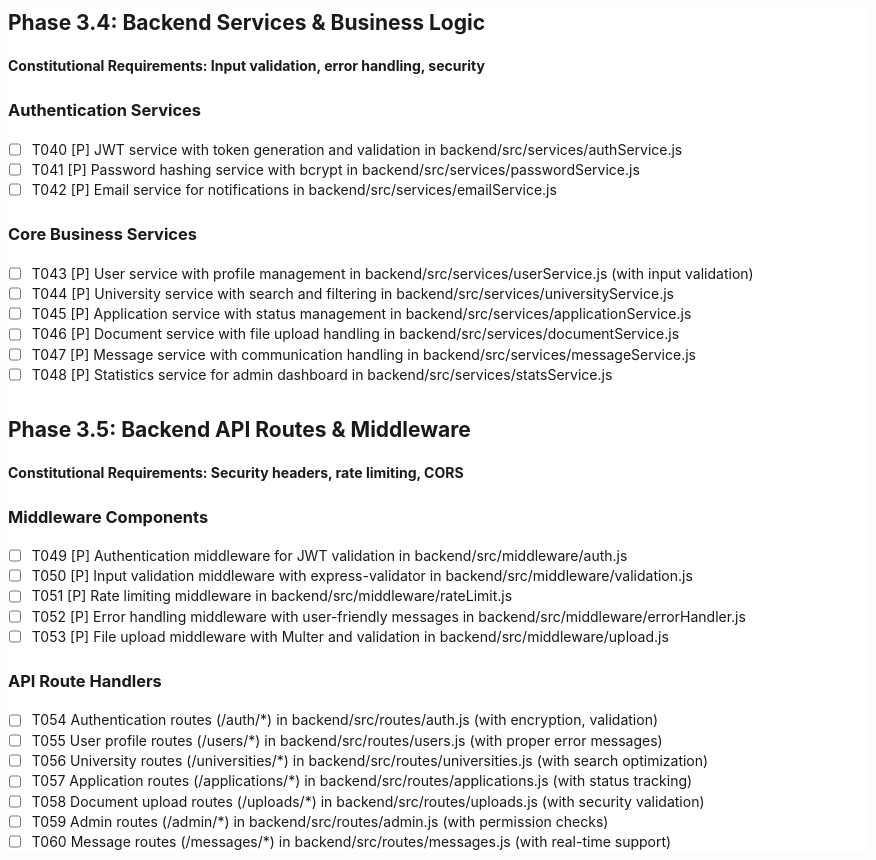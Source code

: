 ## Phase 3.4: Backend Services & Business Logic
**Constitutional Requirements: Input validation, error handling, security**

### Authentication Services
- [ ] T040 [P] JWT service with token generation and validation in backend/src/services/authService.js
- [ ] T041 [P] Password hashing service with bcrypt in backend/src/services/passwordService.js
- [ ] T042 [P] Email service for notifications in backend/src/services/emailService.js

### Core Business Services
- [ ] T043 [P] User service with profile management in backend/src/services/userService.js (with input validation)
- [ ] T044 [P] University service with search and filtering in backend/src/services/universityService.js
- [ ] T045 [P] Application service with status management in backend/src/services/applicationService.js
- [ ] T046 [P] Document service with file upload handling in backend/src/services/documentService.js
- [ ] T047 [P] Message service with communication handling in backend/src/services/messageService.js
- [ ] T048 [P] Statistics service for admin dashboard in backend/src/services/statsService.js

## Phase 3.5: Backend API Routes & Middleware
**Constitutional Requirements: Security headers, rate limiting, CORS**

### Middleware Components
- [ ] T049 [P] Authentication middleware for JWT validation in backend/src/middleware/auth.js
- [ ] T050 [P] Input validation middleware with express-validator in backend/src/middleware/validation.js
- [ ] T051 [P] Rate limiting middleware in backend/src/middleware/rateLimit.js
- [ ] T052 [P] Error handling middleware with user-friendly messages in backend/src/middleware/errorHandler.js
- [ ] T053 [P] File upload middleware with Multer and validation in backend/src/middleware/upload.js

### API Route Handlers
- [ ] T054 Authentication routes (/auth/*) in backend/src/routes/auth.js (with encryption, validation)
- [ ] T055 User profile routes (/users/*) in backend/src/routes/users.js (with proper error messages)
- [ ] T056 University routes (/universities/*) in backend/src/routes/universities.js (with search optimization)
- [ ] T057 Application routes (/applications/*) in backend/src/routes/applications.js (with status tracking)
- [ ] T058 Document upload routes (/uploads/*) in backend/src/routes/uploads.js (with security validation)
- [ ] T059 Admin routes (/admin/*) in backend/src/routes/admin.js (with permission checks)
- [ ] T060 Message routes (/messages/*) in backend/src/routes/messages.js (with real-time support)
